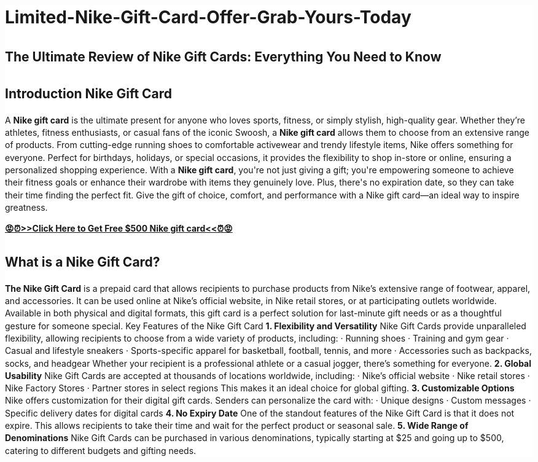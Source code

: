 # Limited-Nike-Gift-Card-Offer-Grab-Yours-Today
## The Ultimate Review of Nike Gift Cards: Everything You Need to Know
## Introduction Nike Gift Card
A **Nike gift card** is the ultimate present for anyone who loves sports, fitness, or simply stylish, high-quality gear. Whether they’re athletes, fitness enthusiasts, or casual fans of the iconic Swoosh, a **Nike gift card** allows them to choose from an extensive range of products. From cutting-edge running shoes to comfortable activewear and trendy lifestyle items, Nike offers something for everyone. Perfect for birthdays, holidays, or special occasions, it provides the flexibility to shop in-store or online, ensuring a personalized shopping experience. With a **Nike gift card**, you're not just giving a gift; you're empowering someone to achieve their fitness goals or enhance their wardrobe with items they genuinely love. Plus, there's no expiration date, so they can take their time finding the perfect fit. Give the gift of choice, comfort, and performance with a Nike gift card—an ideal way to inspire greatness.

**[😡⏰>>Click Here to Get Free $500 Nike gift card<<⏰😡](https://gdnreview.com/nike-gift-cards/)**
 
## What is a Nike Gift Card?
**The Nike Gift Card** is a prepaid card that allows recipients to purchase products from Nike’s extensive range of footwear, apparel, and accessories. It can be used online at Nike’s official website, in Nike retail stores, or at participating outlets worldwide. Available in both physical and digital formats, this gift card is a perfect solution for last-minute gift needs or as a thoughtful gesture for someone special.
Key Features of the Nike Gift Card
**1. Flexibility and Versatility**
Nike Gift Cards provide unparalleled flexibility, allowing recipients to choose from a wide variety of products, including:
· Running shoes
· Training and gym gear
· Casual and lifestyle sneakers
· Sports-specific apparel for basketball, football, tennis, and more
· Accessories such as backpacks, socks, and headgear
Whether your recipient is a professional athlete or a casual jogger, there’s something for everyone.
**2. Global Usability**
Nike Gift Cards are accepted at thousands of locations worldwide, including:
· Nike’s official website
· Nike retail stores
· Nike Factory Stores
· Partner stores in select regions
This makes it an ideal choice for global gifting.
**3. Customizable Options**
Nike offers customization for their digital gift cards. Senders can personalize the card with:
· Unique designs
· Custom messages
· Specific delivery dates for digital cards
**4. No Expiry Date**
One of the standout features of the Nike Gift Card is that it does not expire. This allows recipients to take their time and wait for the perfect product or seasonal sale.
**5. Wide Range of Denominations**
Nike Gift Cards can be purchased in various denominations, typically starting at $25 and going up to $500, catering to different budgets and gifting needs.
